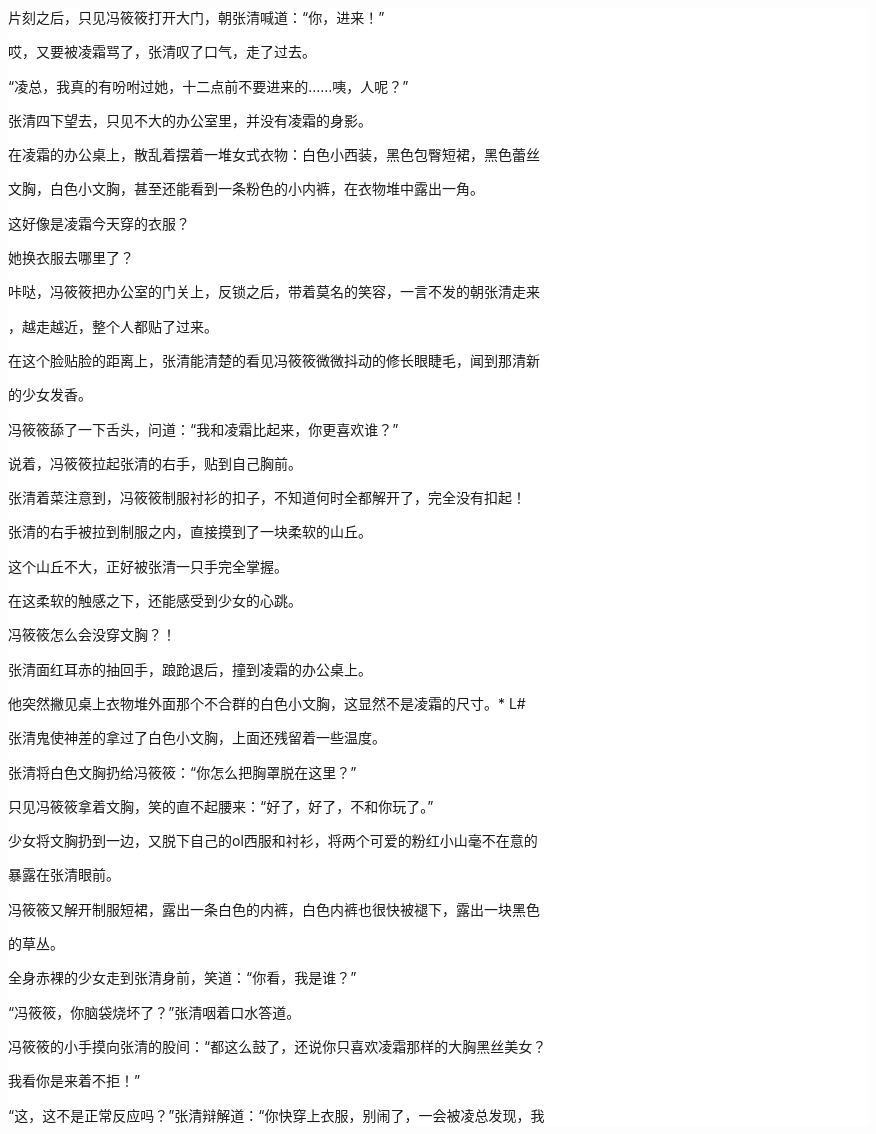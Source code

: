片刻之后，只见冯筱筱打开大门，朝张清喊道：“你，进来！”

哎，又要被凌霜骂了，张清叹了口气，走了过去。

“凌总，我真的有吩咐过她，十二点前不要进来的……咦，人呢？”

张清四下望去，只见不大的办公室里，并没有凌霜的身影。

在凌霜的办公桌上，散乱着摆着一堆女式衣物：白色小西装，黑色包臀短裙，黑色蕾丝

文胸，白色小文胸，甚至还能看到一条粉色的小内裤，在衣物堆中露出一角。

这好像是凌霜今天穿的衣服？

她换衣服去哪里了？

咔哒，冯筱筱把办公室的门关上，反锁之后，带着莫名的笑容，一言不发的朝张清走来

，越走越近，整个人都贴了过来。

在这个脸贴脸的距离上，张清能清楚的看见冯筱筱微微抖动的修长眼睫毛，闻到那清新

的少女发香。

冯筱筱舔了一下舌头，问道：“我和凌霜比起来，你更喜欢谁？”

说着，冯筱筱拉起张清的右手，贴到自己胸前。

张清着菜注意到，冯筱筱制服衬衫的扣子，不知道何时全都解开了，完全没有扣起！

张清的右手被拉到制服之内，直接摸到了一块柔软的山丘。

这个山丘不大，正好被张清一只手完全掌握。

在这柔软的触感之下，还能感受到少女的心跳。

冯筱筱怎么会没穿文胸？！

张清面红耳赤的抽回手，踉跄退后，撞到凌霜的办公桌上。

他突然撇见桌上衣物堆外面那个不合群的白色小文胸，这显然不是凌霜的尺寸。* L#

张清鬼使神差的拿过了白色小文胸，上面还残留着一些温度。

张清将白色文胸扔给冯筱筱：“你怎么把胸罩脱在这里？”

只见冯筱筱拿着文胸，笑的直不起腰来：“好了，好了，不和你玩了。”

少女将文胸扔到一边，又脱下自己的ol西服和衬衫，将两个可爱的粉红小山毫不在意的

暴露在张清眼前。

冯筱筱又解开制服短裙，露出一条白色的内裤，白色内裤也很快被褪下，露出一块黑色

的草丛。

全身赤裸的少女走到张清身前，笑道：“你看，我是谁？”

“冯筱筱，你脑袋烧坏了？”张清咽着口水答道。

冯筱筱的小手摸向张清的股间：“都这么鼓了，还说你只喜欢凌霜那样的大胸黑丝美女？

我看你是来着不拒！”

“这，这不是正常反应吗？”张清辩解道：“你快穿上衣服，别闹了，一会被凌总发现，我
